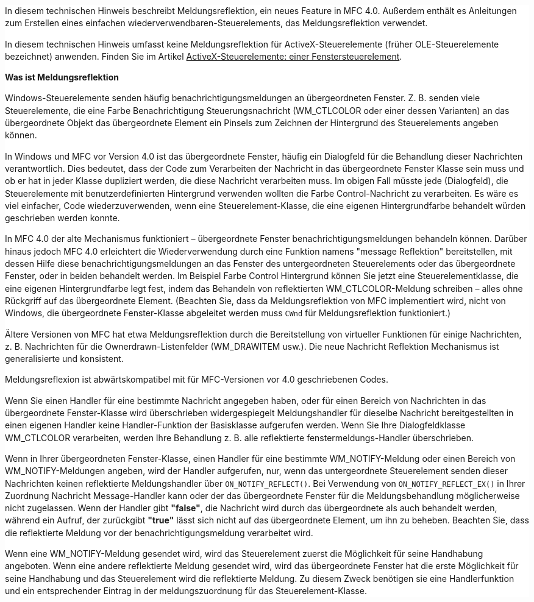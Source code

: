  In diesem technischen Hinweis beschreibt Meldungsreflektion, ein neues Feature in MFC 4.0. Außerdem enthält es Anleitungen zum Erstellen eines einfachen wiederverwendbaren-Steuerelements, das Meldungsreflektion verwendet.  
  
 In diesem technischen Hinweis umfasst keine Meldungsreflektion für ActiveX-Steuerelemente (früher OLE-Steuerelemente bezeichnet) anwenden. Finden Sie im Artikel [ActiveX-Steuerelemente: einer Fenstersteuerelement](../mfc/mfc-activex-controls-subclassing-a-windows-control.md).  
  
 **Was ist Meldungsreflektion**  
  
 Windows-Steuerelemente senden häufig benachrichtigungsmeldungen an übergeordneten Fenster. Z. B. senden viele Steuerelemente, die eine Farbe Benachrichtigung Steuerungsnachricht (WM_CTLCOLOR oder einer dessen Varianten) an das übergeordnete Objekt das übergeordnete Element ein Pinsels zum Zeichnen der Hintergrund des Steuerelements angeben können.  
  
 In Windows und MFC vor Version 4.0 ist das übergeordnete Fenster, häufig ein Dialogfeld für die Behandlung dieser Nachrichten verantwortlich. Dies bedeutet, dass der Code zum Verarbeiten der Nachricht in das übergeordnete Fenster Klasse sein muss und ob er hat in jeder Klasse dupliziert werden, die diese Nachricht verarbeiten muss. Im obigen Fall müsste jede (Dialogfeld), die Steuerelemente mit benutzerdefinierten Hintergrund verwenden wollten die Farbe Control-Nachricht zu verarbeiten. Es wäre es viel einfacher, Code wiederzuverwenden, wenn eine Steuerelement-Klasse, die eine eigenen Hintergrundfarbe behandelt würden geschrieben werden konnte.  
  
 In MFC 4.0 der alte Mechanismus funktioniert – übergeordnete Fenster benachrichtigungsmeldungen behandeln können. Darüber hinaus jedoch MFC 4.0 erleichtert die Wiederverwendung durch eine Funktion namens "message Reflektion" bereitstellen, mit dessen Hilfe diese benachrichtigungsmeldungen an das Fenster des untergeordneten Steuerelements oder das übergeordnete Fenster, oder in beiden behandelt werden. Im Beispiel Farbe Control Hintergrund können Sie jetzt eine Steuerelementklasse, die eine eigenen Hintergrundfarbe legt fest, indem das Behandeln von reflektierten WM_CTLCOLOR-Meldung schreiben – alles ohne Rückgriff auf das übergeordnete Element. (Beachten Sie, dass da Meldungsreflektion von MFC implementiert wird, nicht von Windows, die übergeordnete Fenster-Klasse abgeleitet werden muss `CWnd` für Meldungsreflektion funktioniert.)  
  
 Ältere Versionen von MFC hat etwa Meldungsreflektion durch die Bereitstellung von virtueller Funktionen für einige Nachrichten, z. B. Nachrichten für die Ownerdrawn-Listenfelder (WM_DRAWITEM usw.). Die neue Nachricht Reflektion Mechanismus ist generalisierte und konsistent.  
  
 Meldungsreflexion ist abwärtskompatibel mit für MFC-Versionen vor 4.0 geschriebenen Codes.  
  
 Wenn Sie einen Handler für eine bestimmte Nachricht angegeben haben, oder für einen Bereich von Nachrichten in das übergeordnete Fenster-Klasse wird überschrieben widergespiegelt Meldungshandler für dieselbe Nachricht bereitgestellten in einen eigenen Handler keine Handler-Funktion der Basisklasse aufgerufen werden. Wenn Sie Ihre Dialogfeldklasse WM_CTLCOLOR verarbeiten, werden Ihre Behandlung z. B. alle reflektierte fenstermeldungs-Handler überschrieben.  
  
 Wenn in Ihrer übergeordneten Fenster-Klasse, einen Handler für eine bestimmte WM_NOTIFY-Meldung oder einen Bereich von WM_NOTIFY-Meldungen angeben, wird der Handler aufgerufen, nur, wenn das untergeordnete Steuerelement senden dieser Nachrichten keinen reflektierte Meldungshandler über `ON_NOTIFY_REFLECT()`. Bei Verwendung von `ON_NOTIFY_REFLECT_EX()` in Ihrer Zuordnung Nachricht Message-Handler kann oder der das übergeordnete Fenster für die Meldungsbehandlung möglicherweise nicht zugelassen. Wenn der Handler gibt **"false"**, die Nachricht wird durch das übergeordnete als auch behandelt werden, während ein Aufruf, der zurückgibt **"true"** lässt sich nicht auf das übergeordnete Element, um ihn zu beheben. Beachten Sie, dass die reflektierte Meldung vor der benachrichtigungsmeldung verarbeitet wird.  
  
 Wenn eine WM_NOTIFY-Meldung gesendet wird, wird das Steuerelement zuerst die Möglichkeit für seine Handhabung angeboten. Wenn eine andere reflektierte Meldung gesendet wird, wird das übergeordnete Fenster hat die erste Möglichkeit für seine Handhabung und das Steuerelement wird die reflektierte Meldung. Zu diesem Zweck benötigen sie eine Handlerfunktion und ein entsprechender Eintrag in der meldungszuordnung für das Steuerelement-Klasse.  
  